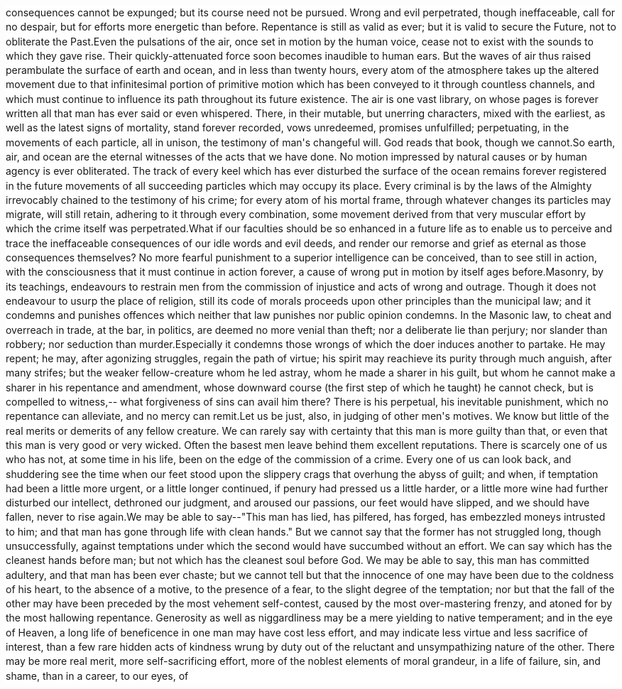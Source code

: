 consequences cannot be expunged; but its course need not be pursued. Wrong and evil perpetrated, though ineffaceable, call for no despair, but for efforts more energetic than before. Repentance is still as valid as ever; but it is valid to secure the Future, not to obliterate the Past.Even the pulsations of the air, once set in motion by the human voice, cease not to exist with the sounds to which they gave rise. Their quickly-attenuated force soon becomes inaudible to human ears. But the waves of air thus raised perambulate the surface of earth and ocean, and in less than twenty hours, every atom of the atmosphere takes up the altered movement due to that infinitesimal portion of primitive motion which has been conveyed to it through countless channels, and which must continue to influence its path throughout its future existence. The air is one vast library, on whose pages is forever written all that man has ever said or even whispered. There, in their mutable, but unerring characters, mixed with the earliest, as well as the latest signs of mortality, stand forever recorded, vows unredeemed, promises unfulfilled; perpetuating, in the movements of each particle, all in unison, the testimony of man's changeful will. God reads that book, though we cannot.So earth, air, and ocean are the eternal witnesses of the acts that we have done. No motion impressed by natural causes or by human agency is ever obliterated. The track of every keel which has ever disturbed the surface of the ocean remains forever registered in the future movements of all succeeding particles which may occupy its place. Every criminal is by the laws of the Almighty irrevocably chained to the testimony of his crime; for every atom of his mortal frame, through whatever changes its particles may migrate, will still retain, adhering to it through every combination, some movement derived from that very muscular effort by which the crime itself was perpetrated.What if our faculties should be so enhanced in a future life as to enable us to perceive and trace the ineffaceable consequences of our idle words and evil deeds, and render our remorse and grief as eternal as those consequences themselves? No more fearful punishment to a superior intelligence can be conceived, than to see still in action, with the consciousness that it must continue in action forever, a cause of wrong put in motion by itself ages before.Masonry, by its teachings, endeavours to restrain men from the commission of injustice and acts of wrong and outrage. Though it does not endeavour to usurp the place of religion, still its code of morals proceeds upon other principles than the municipal law; and it condemns and punishes offences which neither that law punishes nor public opinion condemns. In the Masonic law, to cheat and overreach in trade, at the bar, in politics, are deemed no more venial than theft; nor a deliberate lie than perjury; nor slander than robbery; nor seduction than murder.Especially it condemns those wrongs of which the doer induces another to partake. He may repent; he may, after agonizing struggles, regain the path of virtue; his spirit may reachieve its purity through much anguish, after many strifes; but the weaker fellow-creature whom he led astray, whom he made a sharer in his guilt, but whom he cannot make a sharer in his repentance and amendment, whose downward course (the first step of which he taught) he cannot check, but is compelled to witness,-- what forgiveness of sins can avail him there? There is his perpetual, his inevitable punishment, which no repentance can alleviate, and no mercy can remit.Let us be just, also, in judging of other men's motives. We know but little of the real merits or demerits of any fellow creature. We can rarely say with certainty that this man is more guilty than that, or even that this man is very good or very wicked. Often the basest men leave behind them excellent reputations. There is scarcely one of us who has not, at some time in his life, been on the edge of the commission of a crime. Every one of us can look back, and shuddering see the time when our feet stood upon the slippery crags that overhung the abyss of guilt; and when, if temptation had been a little more urgent, or a little longer continued, if penury had pressed us a little harder, or a little more wine had further disturbed our intellect, dethroned our judgment, and aroused our passions, our feet would have slipped, and we should have fallen, never to rise again.We may be able to say--"This man has lied, has pilfered, has forged, has embezzled moneys intrusted to him; and that man has gone through life with clean hands." But we cannot say that the former has not struggled long, though unsuccessfully, against temptations under which the second would have succumbed without an effort. We can say which has the cleanest hands before man; but not which has the cleanest soul before God. We may be able to say, this man has committed adultery, and that man has been ever chaste; but we cannot tell but that the innocence of one may have been due to the coldness of his heart, to the absence of a motive, to the presence of a fear, to the slight degree of the temptation; nor but that the fall of the other may have been preceded by the most vehement self-contest, caused by the most over-mastering frenzy, and atoned for by the most hallowing repentance. Generosity as well as niggardliness may be a mere yielding to native temperament; and in the eye of Heaven, a long life of beneficence in one man may have cost less effort, and may indicate less virtue and less sacrifice of interest, than a few rare hidden acts of kindness wrung by duty out of the reluctant and unsympathizing nature of the other. There may be more real merit, more self-sacrificing effort, more of the noblest elements of moral grandeur, in a life of failure, sin, and shame, than in a career, to our eyes, of